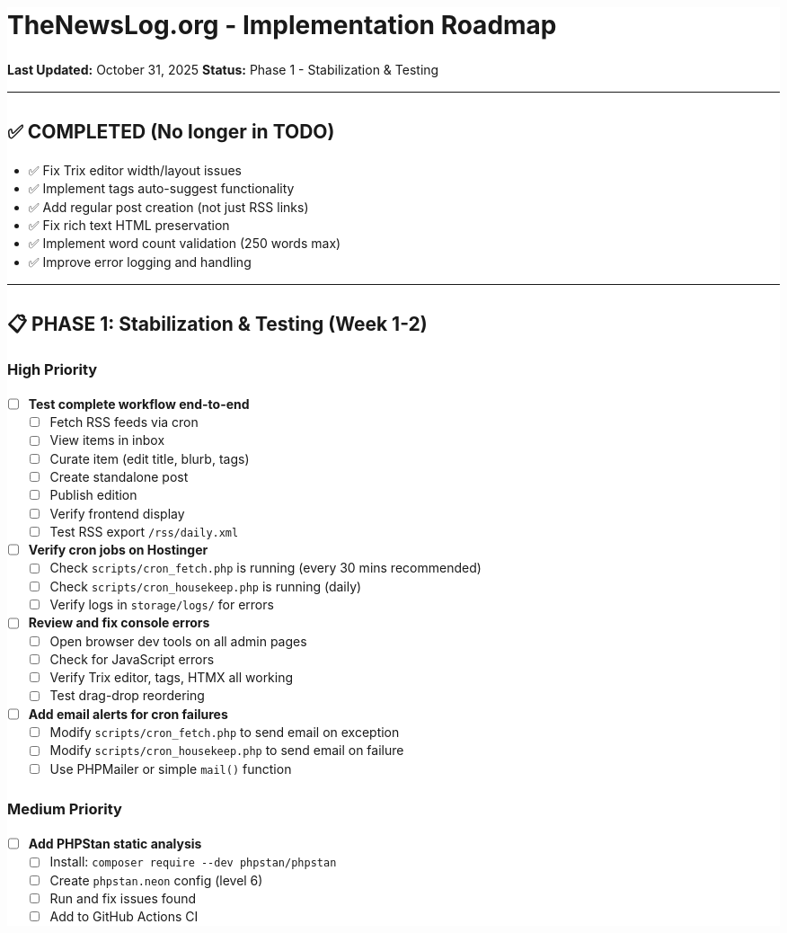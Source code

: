# TheNewsLog.org - Implementation Roadmap

**Last Updated:** October 31, 2025
**Status:** Phase 1 - Stabilization & Testing

---

## ✅ COMPLETED (No longer in TODO)

- ✅ Fix Trix editor width/layout issues
- ✅ Implement tags auto-suggest functionality
- ✅ Add regular post creation (not just RSS links)
- ✅ Fix rich text HTML preservation
- ✅ Implement word count validation (250 words max)
- ✅ Improve error logging and handling

---

## 📋 PHASE 1: Stabilization & Testing (Week 1-2)

### High Priority

- [ ] **Test complete workflow end-to-end**
  - [ ] Fetch RSS feeds via cron
  - [ ] View items in inbox
  - [ ] Curate item (edit title, blurb, tags)
  - [ ] Create standalone post
  - [ ] Publish edition
  - [ ] Verify frontend display
  - [ ] Test RSS export `/rss/daily.xml`

- [ ] **Verify cron jobs on Hostinger**
  - [ ] Check `scripts/cron_fetch.php` is running (every 30 mins recommended)
  - [ ] Check `scripts/cron_housekeep.php` is running (daily)
  - [ ] Verify logs in `storage/logs/` for errors

- [ ] **Review and fix console errors**
  - [ ] Open browser dev tools on all admin pages
  - [ ] Check for JavaScript errors
  - [ ] Verify Trix editor, tags, HTMX all working
  - [ ] Test drag-drop reordering

- [ ] **Add email alerts for cron failures**
  - [ ] Modify `scripts/cron_fetch.php` to send email on exception
  - [ ] Modify `scripts/cron_housekeep.php` to send email on failure
  - [ ] Use PHPMailer or simple `mail()` function

### Medium Priority

- [ ] **Add PHPStan static analysis**
  - [ ] Install: `composer require --dev phpstan/phpstan`
  - [ ] Create `phpstan.neon` config (level 6)
  - [ ] Run and fix issues found
  - [ ] Add to GitHub Actions CI
